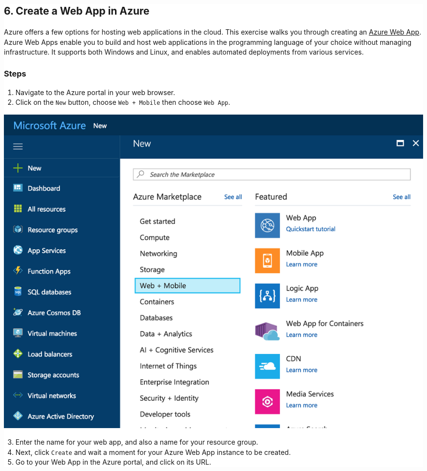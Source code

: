 <a name="Exercise6"></a>
## 6. Create a Web App in Azure
Azure offers a few options for hosting web applications in the cloud. This exercise walks you through creating an [Azure Web App](https://azure.microsoft.com/en-us/services/app-service/web/). Azure Web Apps enable you to build and host web applications in the programming language of your choice without managing infrastructure. It supports both Windows and Linux, and enables automated deployments from various services.

### Steps
1. Navigate to the Azure portal in your web browser.
2. Click on the `New` button, choose `Web + Mobile` then choose `Web App`.

![](media/create_web_app.png)

3. Enter the name for your web app, and also a name for your resource group.
4. Next, click `Create` and wait a moment for your Azure Web App instance to be created.
5. Go to your Web App in the Azure portal, and click on its URL.